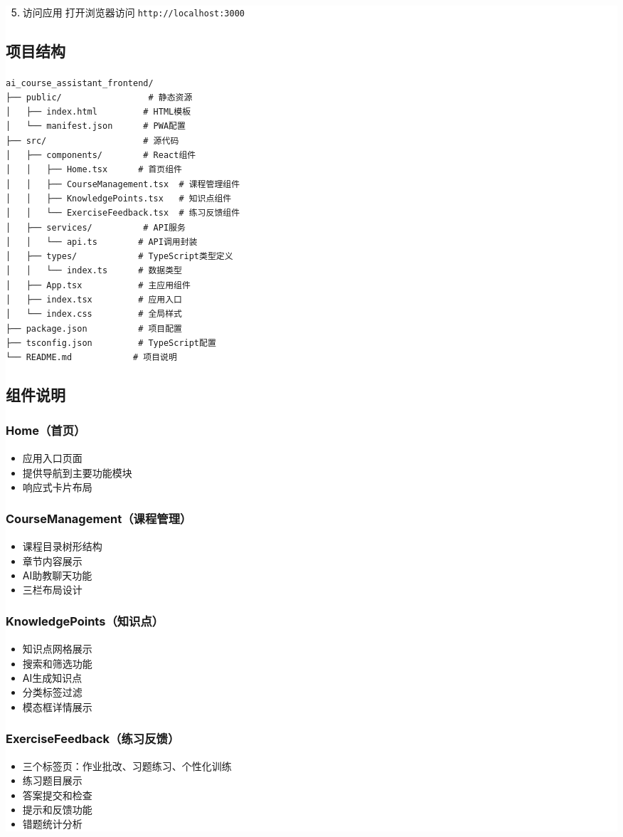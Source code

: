 5. 访问应用
打开浏览器访问 `http://localhost:3000`

## 项目结构

```
ai_course_assistant_frontend/
├── public/                 # 静态资源
│   ├── index.html         # HTML模板
│   └── manifest.json      # PWA配置
├── src/                   # 源代码
│   ├── components/        # React组件
│   │   ├── Home.tsx      # 首页组件
│   │   ├── CourseManagement.tsx  # 课程管理组件
│   │   ├── KnowledgePoints.tsx   # 知识点组件
│   │   └── ExerciseFeedback.tsx  # 练习反馈组件
│   ├── services/          # API服务
│   │   └── api.ts        # API调用封装
│   ├── types/            # TypeScript类型定义
│   │   └── index.ts      # 数据类型
│   ├── App.tsx           # 主应用组件
│   ├── index.tsx         # 应用入口
│   └── index.css         # 全局样式
├── package.json          # 项目配置
├── tsconfig.json         # TypeScript配置
└── README.md            # 项目说明
```

## 组件说明

### Home（首页）
- 应用入口页面
- 提供导航到主要功能模块
- 响应式卡片布局

### CourseManagement（课程管理）
- 课程目录树形结构
- 章节内容展示
- AI助教聊天功能
- 三栏布局设计

### KnowledgePoints（知识点）
- 知识点网格展示
- 搜索和筛选功能
- AI生成知识点
- 分类标签过滤
- 模态框详情展示

### ExerciseFeedback（练习反馈）
- 三个标签页：作业批改、习题练习、个性化训练
- 练习题目展示
- 答案提交和检查
- 提示和反馈功能
- 错题统计分析
